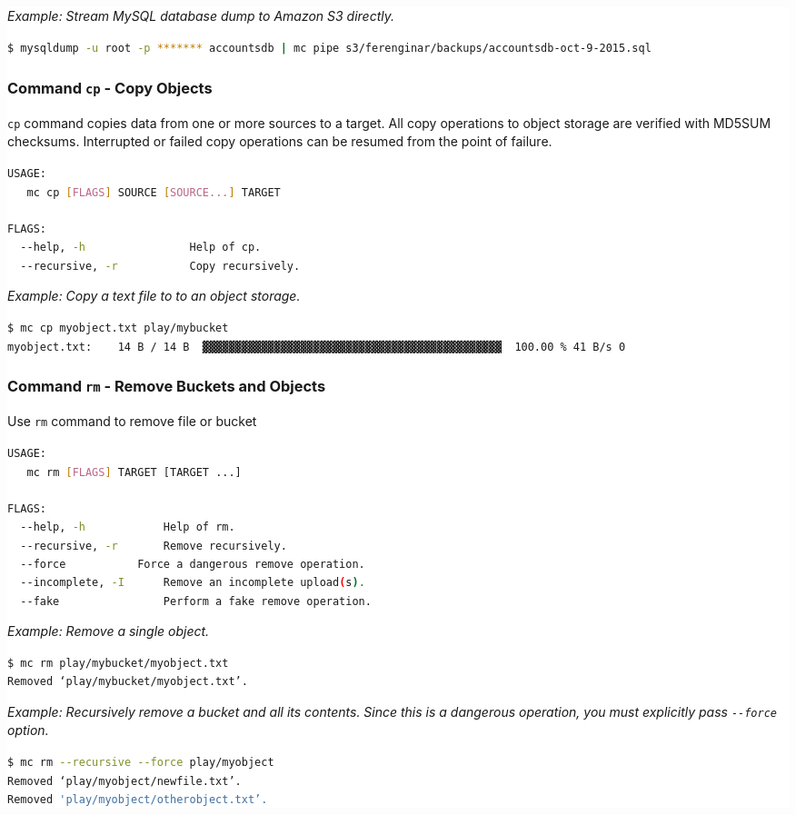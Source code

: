 *Example: Stream MySQL database dump to Amazon S3 directly.*

```sh
$ mysqldump -u root -p ******* accountsdb | mc pipe s3/ferenginar/backups/accountsdb-oct-9-2015.sql
```

<a name="cp"></a>
### Command `cp` - Copy Objects
`cp` command copies data from one or more sources to a target.  All copy operations to object storage are verified with MD5SUM checksums. Interrupted or failed copy operations can be resumed from the point of failure.

```sh
USAGE:
   mc cp [FLAGS] SOURCE [SOURCE...] TARGET
   
FLAGS:
  --help, -h				Help of cp.
  --recursive, -r			Copy recursively.
```

*Example: Copy a text file to to an object storage.*

```sh
$ mc cp myobject.txt play/mybucket
myobject.txt:    14 B / 14 B  ▓▓▓▓▓▓▓▓▓▓▓▓▓▓▓▓▓▓▓▓▓▓▓▓▓▓▓▓▓▓▓▓▓▓▓▓▓▓▓▓▓▓▓▓▓▓  100.00 % 41 B/s 0
```
<a name="rm"></a>
### Command `rm` - Remove Buckets and Objects
Use `rm` command to remove file or bucket

```sh
USAGE:
   mc rm [FLAGS] TARGET [TARGET ...]

FLAGS:
  --help, -h			Help of rm.
  --recursive, -r		Remove recursively.
  --force			Force a dangerous remove operation.
  --incomplete, -I		Remove an incomplete upload(s).
  --fake		        Perform a fake remove operation.
```

*Example: Remove a single object.*

```sh
$ mc rm play/mybucket/myobject.txt
Removed ‘play/mybucket/myobject.txt’.
```

*Example: Recursively remove a bucket and all its contents. Since this is a dangerous operation, you must explicitly pass `--force` option.*

```sh
$ mc rm --recursive --force play/myobject
Removed ‘play/myobject/newfile.txt’.
Removed 'play/myobject/otherobject.txt’.
```
